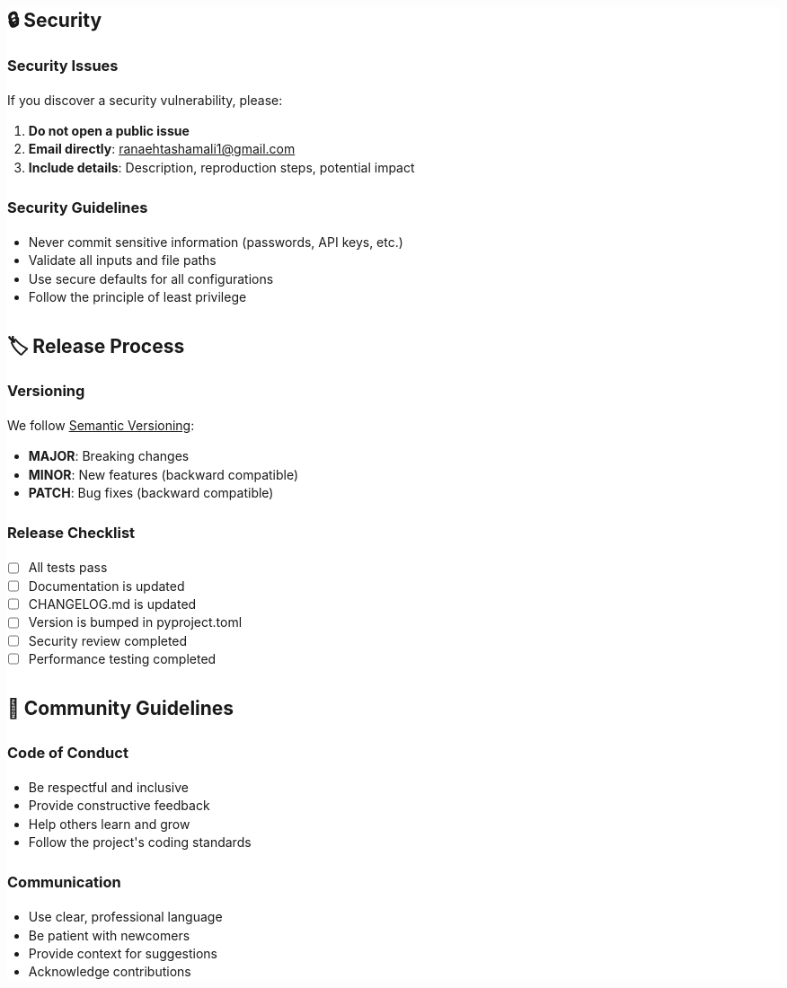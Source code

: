 ## 🔒 Security

### Security Issues

If you discover a security vulnerability, please:

1. **Do not open a public issue**
2. **Email directly**: ranaehtashamali1@gmail.com
3. **Include details**: Description, reproduction steps, potential impact

### Security Guidelines

- Never commit sensitive information (passwords, API keys, etc.)
- Validate all inputs and file paths
- Use secure defaults for all configurations
- Follow the principle of least privilege

## 🏷️ Release Process

### Versioning

We follow [Semantic Versioning](https://semver.org/):
- **MAJOR**: Breaking changes
- **MINOR**: New features (backward compatible)
- **PATCH**: Bug fixes (backward compatible)

### Release Checklist

- [ ] All tests pass
- [ ] Documentation is updated
- [ ] CHANGELOG.md is updated
- [ ] Version is bumped in pyproject.toml
- [ ] Security review completed
- [ ] Performance testing completed

## 🤝 Community Guidelines

### Code of Conduct

- Be respectful and inclusive
- Provide constructive feedback
- Help others learn and grow
- Follow the project's coding standards

### Communication

- Use clear, professional language
- Be patient with newcomers
- Provide context for suggestions
- Acknowledge contributions
